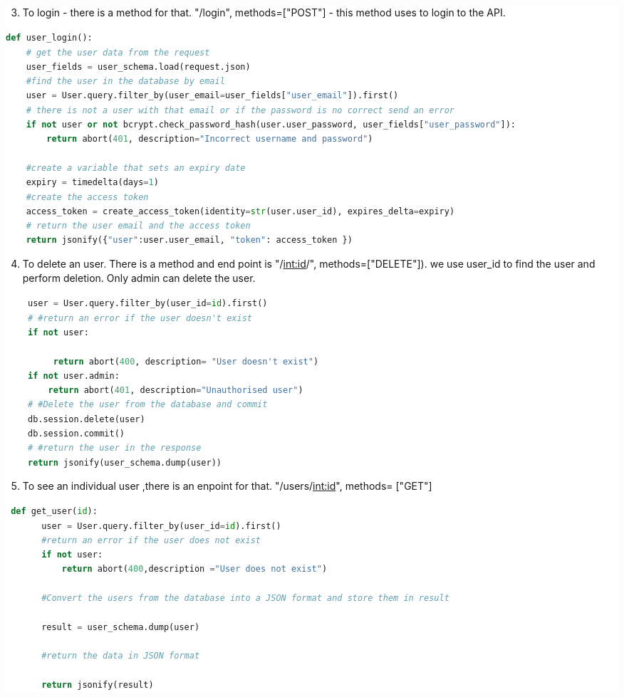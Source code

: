 3. To login - there is a method for that. "/login", methods=["POST"] - this method uses to login to the API.

```python
def user_login():
    # get the user data from the request
    user_fields = user_schema.load(request.json)
    #find the user in the database by email
    user = User.query.filter_by(user_email=user_fields["user_email"]).first()
    # there is not a user with that email or if the password is no correct send an error
    if not user or not bcrypt.check_password_hash(user.user_password, user_fields["user_password"]):
        return abort(401, description="Incorrect username and password")

    #create a variable that sets an expiry date
    expiry = timedelta(days=1)
    #create the access token
    access_token = create_access_token(identity=str(user.user_id), expires_delta=expiry)
    # return the user email and the access token
    return jsonify({"user":user.user_email, "token": access_token })
```

4. To delete an user. There is a method and end point is "/<int:id>/", methods=["DELETE"]).
   we use user_id to find the user and perform deletion. Only admin can delete the user.

   ```python
    user = User.query.filter_by(user_id=id).first()
    # #return an error if the user doesn't exist
    if not user:

         return abort(400, description= "User doesn't exist")
    if not user.admin:
        return abort(401, description="Unauthorised user")
    # #Delete the user from the database and commit
    db.session.delete(user)
    db.session.commit()
    # #return the user in the response
    return jsonify(user_schema.dump(user))
   ```

5. To see an individual user ,there is an enpoint for that. "/users/<int:id>", methods= ["GET"]

```python
 def get_user(id):
       user = User.query.filter_by(user_id=id).first()
       #return an error if the user does not exist
       if not user:
           return abort(400,description ="User does not exist")

       #Convert the users from the database into a JSON format and store them in result

       result = user_schema.dump(user)

       #return the data in JSON format

       return jsonify(result)
```
